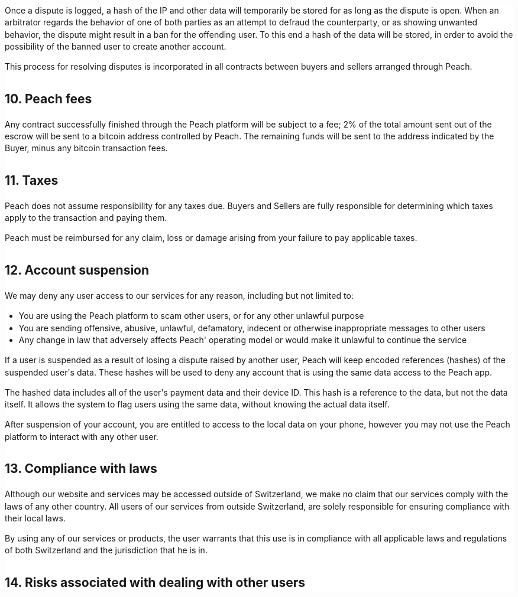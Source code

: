 Once a dispute is logged, a hash of the IP and other data will temporarily be stored for as long as the dispute is open. When an arbitrator regards the behavior of one of both parties as an attempt to defraud the counterparty, or as showing unwanted behavior, the dispute might result in a ban for the offending user. To this end a hash of the data will be stored, in order to avoid the possibility of the banned user to create another account.

This process for resolving disputes is incorporated in all contracts between buyers and sellers arranged through Peach.

## 10. Peach fees

Any contract successfully finished through the Peach platform will be subject to a fee; 2% of the total amount sent out of the escrow will be sent to a bitcoin address controlled by Peach. The remaining funds will be sent to the address indicated by the Buyer, minus any bitcoin transaction fees.

## 11. Taxes

Peach does not assume responsibility for any taxes due. Buyers and Sellers are fully responsible for determining which taxes apply to the transaction and paying them.

Peach must be reimbursed for any claim, loss or damage arising from your failure to pay applicable taxes.

## 12. Account suspension

We may deny any user access to our services for any reason, including but not limited to:

* You are using the Peach platform to scam other users, or for any other unlawful purpose
* You are sending offensive, abusive, unlawful, defamatory, indecent or otherwise inappropriate messages to other users
* Any change in law that adversely affects Peach' operating model or would make it unlawful to continue the service

If a user is suspended as a result of losing a dispute raised by another user, Peach will keep encoded references (hashes) of the suspended user's data. These hashes will be used to deny any account that is using the same data access to the Peach app.

The hashed data includes all of the user's payment data and their device ID. This hash is a reference to the data, but not the data itself. It allows the system to flag users using the same data, without knowing the actual data itself.

After suspension of your account, you are entitled to access to the local data on your phone, however you may not use the Peach platform to interact with any other user.

## 13. Compliance with laws

Although our website and services may be accessed outside of Switzerland, we make no claim that our services comply with the laws of any other country. All users of our services from outside Switzerland, are solely responsible for ensuring compliance with their local laws.

By using any of our services or products, the user warrants that this use is in compliance with all applicable laws and regulations of both Switzerland and the jurisdiction that he is in.

## 14. Risks associated with dealing with other users
